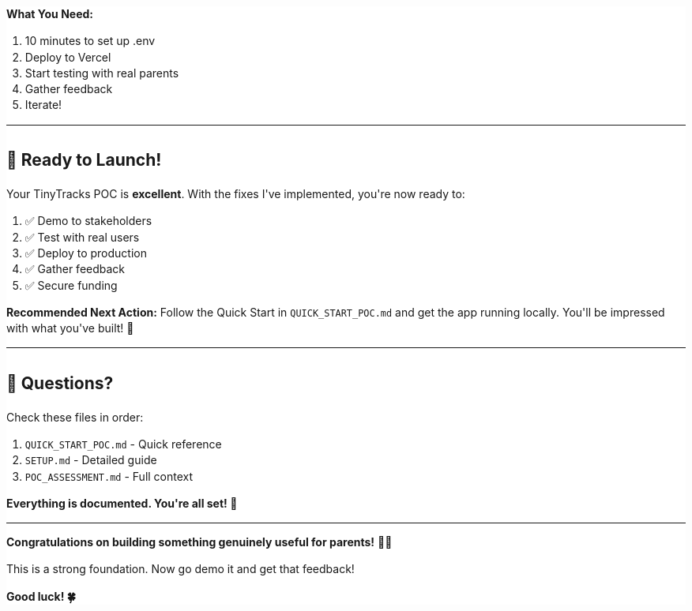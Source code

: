 **What You Need:**
1. 10 minutes to set up .env
2. Deploy to Vercel
3. Start testing with real parents
4. Gather feedback
5. Iterate!

---

## 🚀 Ready to Launch!

Your TinyTracks POC is **excellent**. With the fixes I've implemented, you're now ready to:

1. ✅ Demo to stakeholders
2. ✅ Test with real users
3. ✅ Deploy to production
4. ✅ Gather feedback
5. ✅ Secure funding

**Recommended Next Action:**
Follow the Quick Start in `QUICK_START_POC.md` and get the app running locally. You'll be impressed with what you've built! 🎉

---

## 📧 Questions?

Check these files in order:
1. `QUICK_START_POC.md` - Quick reference
2. `SETUP.md` - Detailed guide
3. `POC_ASSESSMENT.md` - Full context

**Everything is documented. You're all set! 🚀**

---

**Congratulations on building something genuinely useful for parents!** 👶💙

This is a strong foundation. Now go demo it and get that feedback! 

**Good luck! 🍀**

